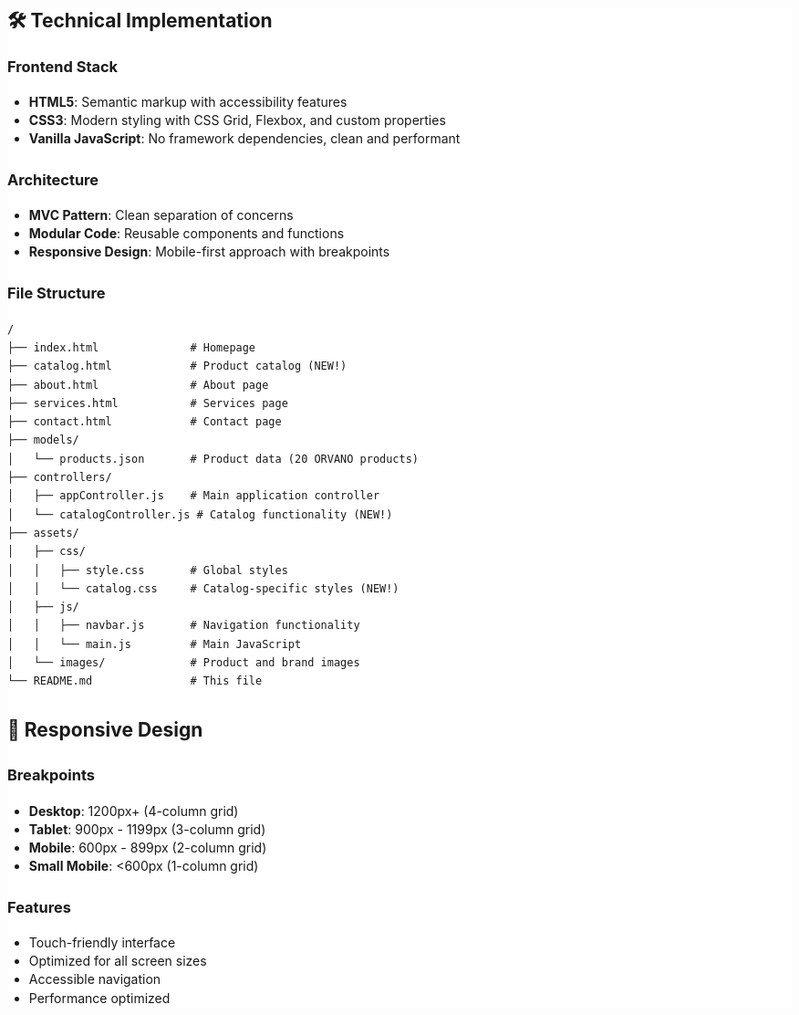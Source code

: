 ## 🛠️ Technical Implementation

### Frontend Stack
- **HTML5**: Semantic markup with accessibility features
- **CSS3**: Modern styling with CSS Grid, Flexbox, and custom properties
- **Vanilla JavaScript**: No framework dependencies, clean and performant

### Architecture
- **MVC Pattern**: Clean separation of concerns
- **Modular Code**: Reusable components and functions
- **Responsive Design**: Mobile-first approach with breakpoints

### File Structure
```
/
├── index.html              # Homepage
├── catalog.html            # Product catalog (NEW!)
├── about.html              # About page
├── services.html           # Services page
├── contact.html            # Contact page
├── models/
│   └── products.json       # Product data (20 ORVANO products)
├── controllers/
│   ├── appController.js    # Main application controller
│   └── catalogController.js # Catalog functionality (NEW!)
├── assets/
│   ├── css/
│   │   ├── style.css       # Global styles
│   │   └── catalog.css     # Catalog-specific styles (NEW!)
│   ├── js/
│   │   ├── navbar.js       # Navigation functionality
│   │   └── main.js         # Main JavaScript
│   └── images/             # Product and brand images
└── README.md               # This file
```

## 📱 Responsive Design

### Breakpoints
- **Desktop**: 1200px+ (4-column grid)
- **Tablet**: 900px - 1199px (3-column grid)
- **Mobile**: 600px - 899px (2-column grid)
- **Small Mobile**: <600px (1-column grid)

### Features
- Touch-friendly interface
- Optimized for all screen sizes
- Accessible navigation
- Performance optimized
